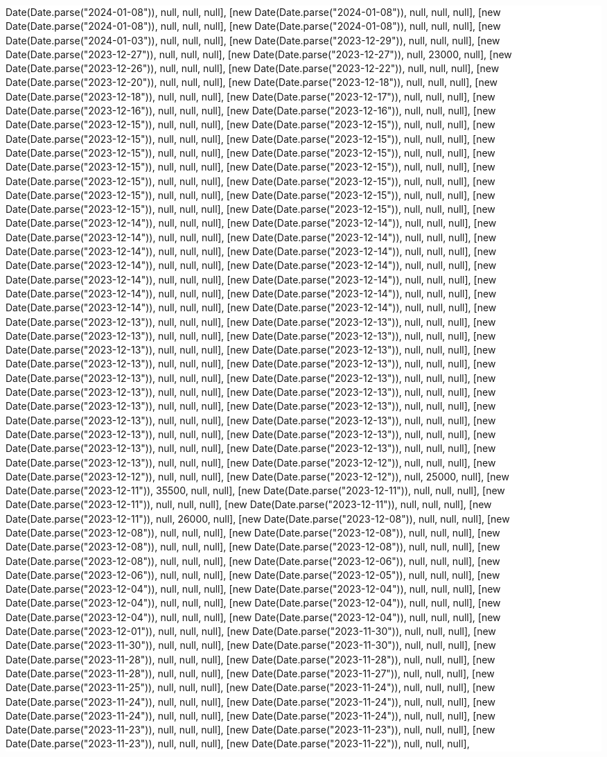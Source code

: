Date(Date.parse("2024-01-08")), null, null, null], [new Date(Date.parse("2024-01-08")), null, null, null], [new Date(Date.parse("2024-01-08")), null, null, null], [new Date(Date.parse("2024-01-08")), null, null, null], [new Date(Date.parse("2024-01-03")), null, null, null], [new Date(Date.parse("2023-12-29")), null, null, null], [new Date(Date.parse("2023-12-27")), null, null, null], [new Date(Date.parse("2023-12-27")), null, 23000, null], [new Date(Date.parse("2023-12-26")), null, null, null], [new Date(Date.parse("2023-12-22")), null, null, null], [new Date(Date.parse("2023-12-20")), null, null, null], [new Date(Date.parse("2023-12-18")), null, null, null], [new Date(Date.parse("2023-12-18")), null, null, null], [new Date(Date.parse("2023-12-17")), null, null, null], [new Date(Date.parse("2023-12-16")), null, null, null], [new Date(Date.parse("2023-12-16")), null, null, null], [new Date(Date.parse("2023-12-15")), null, null, null], [new Date(Date.parse("2023-12-15")), null, null, null], [new Date(Date.parse("2023-12-15")), null, null, null], [new Date(Date.parse("2023-12-15")), null, null, null], [new Date(Date.parse("2023-12-15")), null, null, null], [new Date(Date.parse("2023-12-15")), null, null, null], [new Date(Date.parse("2023-12-15")), null, null, null], [new Date(Date.parse("2023-12-15")), null, null, null], [new Date(Date.parse("2023-12-15")), null, null, null], [new Date(Date.parse("2023-12-15")), null, null, null], [new Date(Date.parse("2023-12-15")), null, null, null], [new Date(Date.parse("2023-12-15")), null, null, null], [new Date(Date.parse("2023-12-15")), null, null, null], [new Date(Date.parse("2023-12-15")), null, null, null], [new Date(Date.parse("2023-12-14")), null, null, null], [new Date(Date.parse("2023-12-14")), null, null, null], [new Date(Date.parse("2023-12-14")), null, null, null], [new Date(Date.parse("2023-12-14")), null, null, null], [new Date(Date.parse("2023-12-14")), null, null, null], [new Date(Date.parse("2023-12-14")), null, null, null], [new Date(Date.parse("2023-12-14")), null, null, null], [new Date(Date.parse("2023-12-14")), null, null, null], [new Date(Date.parse("2023-12-14")), null, null, null], [new Date(Date.parse("2023-12-14")), null, null, null], [new Date(Date.parse("2023-12-14")), null, null, null], [new Date(Date.parse("2023-12-14")), null, null, null], [new Date(Date.parse("2023-12-14")), null, null, null], [new Date(Date.parse("2023-12-14")), null, null, null], [new Date(Date.parse("2023-12-13")), null, null, null], [new Date(Date.parse("2023-12-13")), null, null, null], [new Date(Date.parse("2023-12-13")), null, null, null], [new Date(Date.parse("2023-12-13")), null, null, null], [new Date(Date.parse("2023-12-13")), null, null, null], [new Date(Date.parse("2023-12-13")), null, null, null], [new Date(Date.parse("2023-12-13")), null, null, null], [new Date(Date.parse("2023-12-13")), null, null, null], [new Date(Date.parse("2023-12-13")), null, null, null], [new Date(Date.parse("2023-12-13")), null, null, null], [new Date(Date.parse("2023-12-13")), null, null, null], [new Date(Date.parse("2023-12-13")), null, null, null], [new Date(Date.parse("2023-12-13")), null, null, null], [new Date(Date.parse("2023-12-13")), null, null, null], [new Date(Date.parse("2023-12-13")), null, null, null], [new Date(Date.parse("2023-12-13")), null, null, null], [new Date(Date.parse("2023-12-13")), null, null, null], [new Date(Date.parse("2023-12-13")), null, null, null], [new Date(Date.parse("2023-12-13")), null, null, null], [new Date(Date.parse("2023-12-13")), null, null, null], [new Date(Date.parse("2023-12-13")), null, null, null], [new Date(Date.parse("2023-12-12")), null, null, null], [new Date(Date.parse("2023-12-12")), null, null, null], [new Date(Date.parse("2023-12-12")), null, 25000, null], [new Date(Date.parse("2023-12-11")), 35500, null, null], [new Date(Date.parse("2023-12-11")), null, null, null], [new Date(Date.parse("2023-12-11")), null, null, null], [new Date(Date.parse("2023-12-11")), null, null, null], [new Date(Date.parse("2023-12-11")), null, 26000, null], [new Date(Date.parse("2023-12-08")), null, null, null], [new Date(Date.parse("2023-12-08")), null, null, null], [new Date(Date.parse("2023-12-08")), null, null, null], [new Date(Date.parse("2023-12-08")), null, null, null], [new Date(Date.parse("2023-12-08")), null, null, null], [new Date(Date.parse("2023-12-08")), null, null, null], [new Date(Date.parse("2023-12-06")), null, null, null], [new Date(Date.parse("2023-12-06")), null, null, null], [new Date(Date.parse("2023-12-05")), null, null, null], [new Date(Date.parse("2023-12-04")), null, null, null], [new Date(Date.parse("2023-12-04")), null, null, null], [new Date(Date.parse("2023-12-04")), null, null, null], [new Date(Date.parse("2023-12-04")), null, null, null], [new Date(Date.parse("2023-12-04")), null, null, null], [new Date(Date.parse("2023-12-04")), null, null, null], [new Date(Date.parse("2023-12-01")), null, null, null], [new Date(Date.parse("2023-11-30")), null, null, null], [new Date(Date.parse("2023-11-30")), null, null, null], [new Date(Date.parse("2023-11-30")), null, null, null], [new Date(Date.parse("2023-11-28")), null, null, null], [new Date(Date.parse("2023-11-28")), null, null, null], [new Date(Date.parse("2023-11-28")), null, null, null], [new Date(Date.parse("2023-11-27")), null, null, null], [new Date(Date.parse("2023-11-25")), null, null, null], [new Date(Date.parse("2023-11-24")), null, null, null], [new Date(Date.parse("2023-11-24")), null, null, null], [new Date(Date.parse("2023-11-24")), null, null, null], [new Date(Date.parse("2023-11-24")), null, null, null], [new Date(Date.parse("2023-11-24")), null, null, null], [new Date(Date.parse("2023-11-23")), null, null, null], [new Date(Date.parse("2023-11-23")), null, null, null], [new Date(Date.parse("2023-11-23")), null, null, null], [new Date(Date.parse("2023-11-22")), null, null, null],